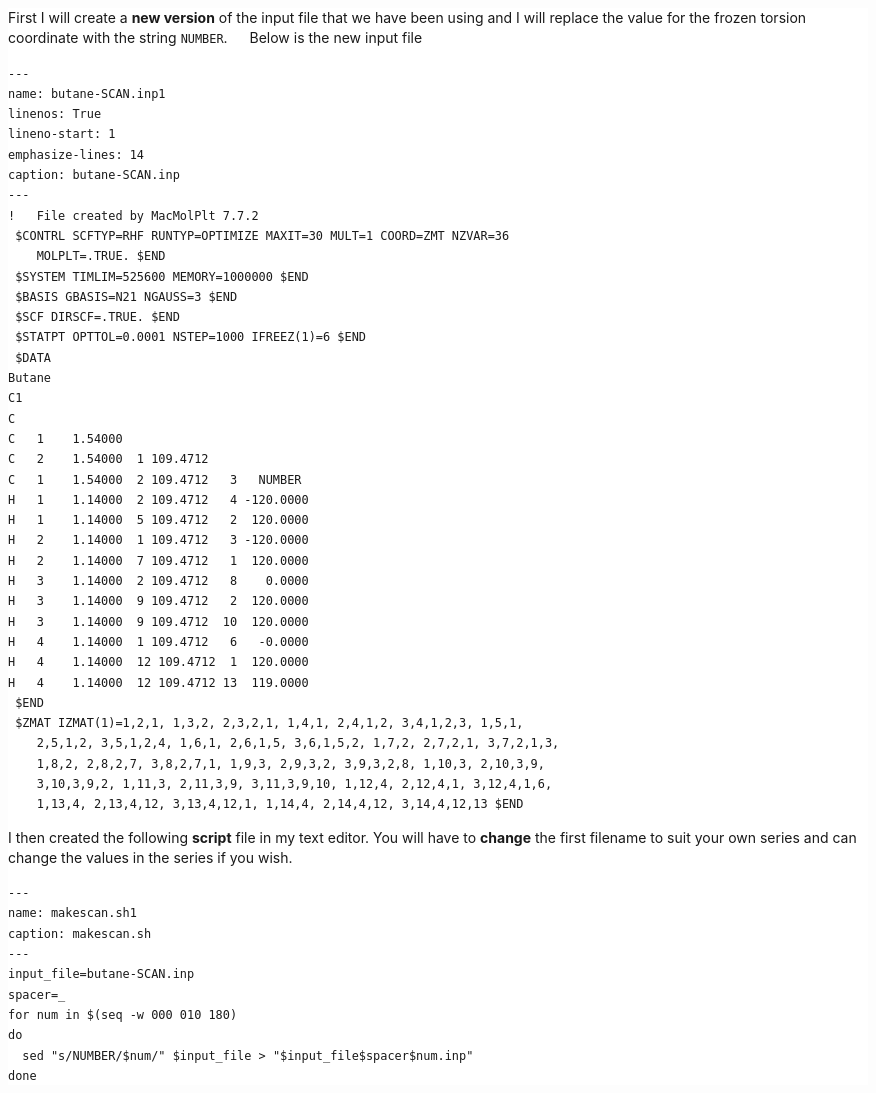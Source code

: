 First I will create a **new version** of the input file that we have been using and I will replace the value for the frozen torsion coordinate with the string `NUMBER`.
 
Below is the new input file

```{code-block} 
---
name: butane-SCAN.inp1
linenos: True
lineno-start: 1
emphasize-lines: 14
caption: butane-SCAN.inp
---
!   File created by MacMolPlt 7.7.2
 $CONTRL SCFTYP=RHF RUNTYP=OPTIMIZE MAXIT=30 MULT=1 COORD=ZMT NZVAR=36 
    MOLPLT=.TRUE. $END
 $SYSTEM TIMLIM=525600 MEMORY=1000000 $END
 $BASIS GBASIS=N21 NGAUSS=3 $END
 $SCF DIRSCF=.TRUE. $END
 $STATPT OPTTOL=0.0001 NSTEP=1000 IFREEZ(1)=6 $END
 $DATA 
Butane
C1
C
C   1    1.54000
C   2    1.54000  1 109.4712
C   1    1.54000  2 109.4712   3   NUMBER
H   1    1.14000  2 109.4712   4 -120.0000
H   1    1.14000  5 109.4712   2  120.0000
H   2    1.14000  1 109.4712   3 -120.0000
H   2    1.14000  7 109.4712   1  120.0000
H   3    1.14000  2 109.4712   8    0.0000
H   3    1.14000  9 109.4712   2  120.0000
H   3    1.14000  9 109.4712  10  120.0000
H   4    1.14000  1 109.4712   6   -0.0000
H   4    1.14000  12 109.4712  1  120.0000
H   4    1.14000  12 109.4712 13  119.0000
 $END
 $ZMAT IZMAT(1)=1,2,1, 1,3,2, 2,3,2,1, 1,4,1, 2,4,1,2, 3,4,1,2,3, 1,5,1, 
    2,5,1,2, 3,5,1,2,4, 1,6,1, 2,6,1,5, 3,6,1,5,2, 1,7,2, 2,7,2,1, 3,7,2,1,3, 
    1,8,2, 2,8,2,7, 3,8,2,7,1, 1,9,3, 2,9,3,2, 3,9,3,2,8, 1,10,3, 2,10,3,9, 
    3,10,3,9,2, 1,11,3, 2,11,3,9, 3,11,3,9,10, 1,12,4, 2,12,4,1, 3,12,4,1,6, 
    1,13,4, 2,13,4,12, 3,13,4,12,1, 1,14,4, 2,14,4,12, 3,14,4,12,13 $END
```

I then created the following **script** file in my text editor. You will have to **change** the first filename to suit your own series and can change the values in the series if you wish.

```{code-block} bash
---
name: makescan.sh1
caption: makescan.sh
---
input_file=butane-SCAN.inp
spacer=_
for num in $(seq -w 000 010 180)
do
  sed "s/NUMBER/$num/" $input_file > "$input_file$spacer$num.inp"
done
```
